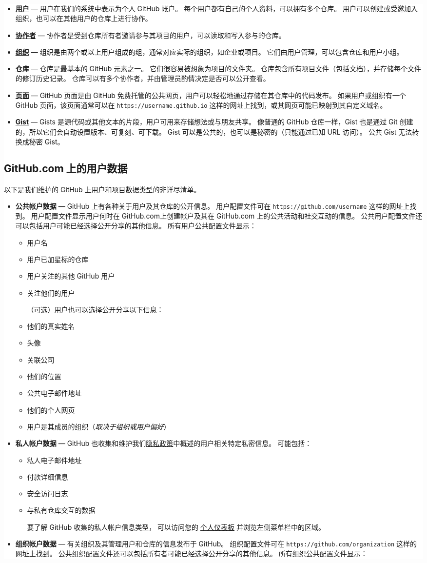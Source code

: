 * [**用户**](/cn/articles/github-glossary#user) — 用户在我们的系统中表示为个人 GitHub 帐户。 每个用户都有自己的个人资料，可以拥有多个仓库。 用户可以创建或受邀加入组织，也可以在其他用户的仓库上进行协作。

* [**协作者**](/cn/articles/github-glossary#collaborator) — 协作者是受到仓库所有者邀请参与其项目的用户，可以读取和写入参与的仓库。

* [**组织**](/cn/articles/github-glossary#organization) — 组织是由两个或以上用户组成的组，通常对应实际的组织，如企业或项目。 它们由用户管理，可以包含仓库和用户小组。

* [**仓库**](/cn/articles/github-glossary#repository) — 仓库是最基本的 GitHub 元素之一。 它们很容易被想象为项目的文件夹。 仓库包含所有项目文件（包括文档），并存储每个文件的修订历史记录。 仓库可以有多个协作者，并由管理员酌情决定是否可以公开查看。

* [**页面**](/cn/articles/what-is-github-pages) — GitHub 页面是由 GitHub 免费托管的公共网页，用户可以轻松地通过存储在其仓库中的代码发布。 如果用户或组织有一个 GitHub 页面，该页面通常可以在 `https://username.github.io` 这样的网址上找到，或其网页可能已映射到其自定义域名。

* [**Gist**](/cn/articles/creating-gists) — Gists 是源代码或其他文本的片段，用户可用来存储想法或与朋友共享。 像普通的 GitHub 仓库一样，Gist 也是通过 Git 创建的，所以它们会自动设置版本、可复刻、可下载。 Gist 可以是公共的，也可以是秘密的（只能通过已知 URL 访问）。 公共 Gist 无法转换成秘密 Gist。

[](#user-data-on-githubcom)GitHub.com 上的用户数据
----------

以下是我们维护的 GitHub 上用户和项目数据类型的非详尽清单。

* []()**公共帐户数据** — GitHub 上有各种关于用户及其仓库的公开信息。 用户配置文件可在 `https://github.com/username` 这样的网址上找到。 用户配置文件显示用户何时在 GitHub.com上创建帐户及其在 GitHub.com 上的公共活动和社交互动的信息。 公共用户配置文件还可以包括用户可能已经选择公开分享的其他信息。 所有用户公共配置文件显示：

  * 用户名

  * 用户已加星标的仓库

  * 用户关注的其他 GitHub 用户

  * 关注他们的用户

    （可选）用户也可以选择公开分享以下信息：

  * 他们的真实姓名

  * 头像

  * 关联公司

  * 他们的位置

  * 公共电子邮件地址

  * 他们的个人网页

  * 用户是其成员的组织（*取决于组织或用户偏好*）

* []()**私人帐户数据** — GitHub 也收集和维护我们[隐私政策](/cn/articles/github-privacy-statement)中概述的用户相关特定私密信息。 可能包括：

  * 私人电子邮件地址

  * 付款详细信息

  * 安全访问日志

  * 与私有仓库交互的数据

    要了解 GitHub 收集的私人帐户信息类型， 可以访问您的 [个人仪表板](https://github.com/dashboard) 并浏览左侧菜单栏中的区域。

* []()**组织帐户数据** — 有关组织及其管理用户和仓库的信息发布于 GitHub。 组织配置文件可在 `https://github.com/organization` 这样的网址上找到。 公共组织配置文件还可以包括所有者可能已经选择公开分享的其他信息。 所有组织公共配置文件显示：

